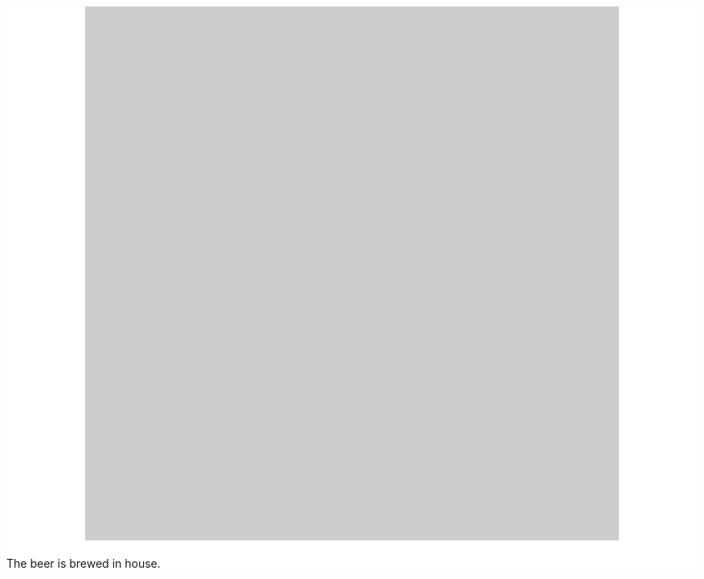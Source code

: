 <a href="https://www.flickr.com/photos/118782975@N05/13509130794" title="DSC00502 by Elevenroute, on Flickr"><img src="/images/bg.png" data-src="https://farm8.staticflickr.com/7342/13509130794_e999e28f81_b.jpg" width="1000" height="664" alt="DSC00502"></a>

The beer is brewed in house.
